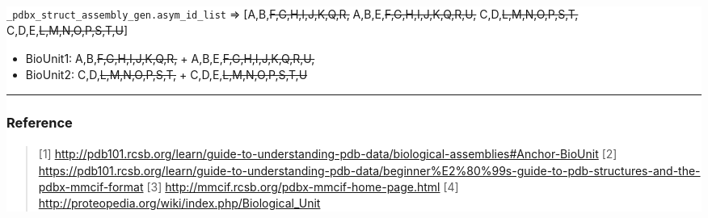 ```_pdbx_struct_assembly_gen.asym_id_list``` $\Rightarrow$ [A,B,~~F,G,H,I,J,K,Q,R,~~ A,B,E,~~F,G,H,I,J,K,Q,R,U,~~ C,D,~~L,M,N,O,P,S,T,~~ C,D,E,~~L,M,N,O,P,S,T,U~~]
* BioUnit1: A,B,~~F,G,H,I,J,K,Q,R,~~ $+$ A,B,E,~~F,G,H,I,J,K,Q,R,U,~~
* BioUnit2: C,D,~~L,M,N,O,P,S,T,~~ $+$ C,D,E,~~L,M,N,O,P,S,T,U~~
---

### Reference
> [1] http://pdb101.rcsb.org/learn/guide-to-understanding-pdb-data/biological-assemblies#Anchor-BioUnit
> [2] https://pdb101.rcsb.org/learn/guide-to-understanding-pdb-data/beginner%E2%80%99s-guide-to-pdb-structures-and-the-pdbx-mmcif-format
> [3] http://mmcif.rcsb.org/pdbx-mmcif-home-page.html
> [4] http://proteopedia.org/wiki/index.php/Biological_Unit
